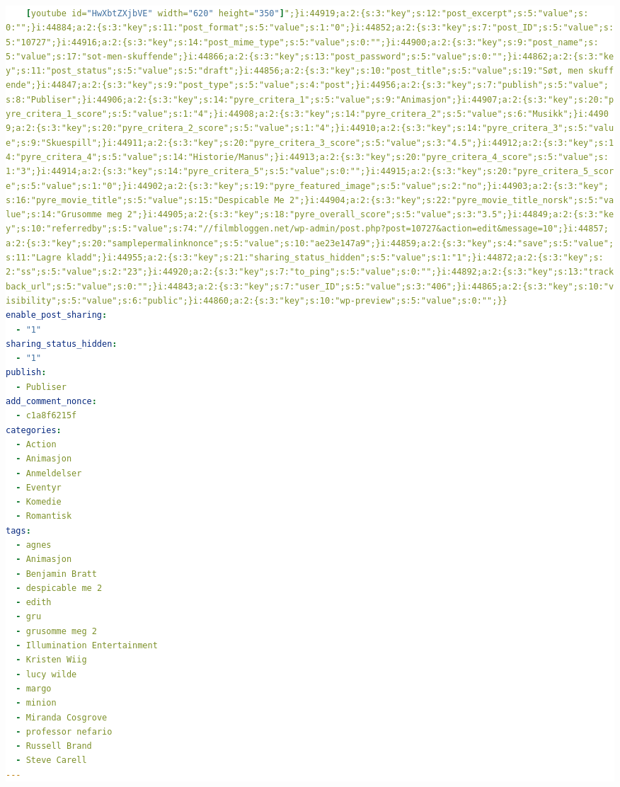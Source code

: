 ```yaml
    [youtube id="HwXbtZXjbVE" width="620" height="350"]";}i:44919;a:2:{s:3:"key";s:12:"post_excerpt";s:5:"value";s:0:"";}i:44884;a:2:{s:3:"key";s:11:"post_format";s:5:"value";s:1:"0";}i:44852;a:2:{s:3:"key";s:7:"post_ID";s:5:"value";s:5:"10727";}i:44916;a:2:{s:3:"key";s:14:"post_mime_type";s:5:"value";s:0:"";}i:44900;a:2:{s:3:"key";s:9:"post_name";s:5:"value";s:17:"sot-men-skuffende";}i:44866;a:2:{s:3:"key";s:13:"post_password";s:5:"value";s:0:"";}i:44862;a:2:{s:3:"key";s:11:"post_status";s:5:"value";s:5:"draft";}i:44856;a:2:{s:3:"key";s:10:"post_title";s:5:"value";s:19:"Søt, men skuffende";}i:44847;a:2:{s:3:"key";s:9:"post_type";s:5:"value";s:4:"post";}i:44956;a:2:{s:3:"key";s:7:"publish";s:5:"value";s:8:"Publiser";}i:44906;a:2:{s:3:"key";s:14:"pyre_critera_1";s:5:"value";s:9:"Animasjon";}i:44907;a:2:{s:3:"key";s:20:"pyre_critera_1_score";s:5:"value";s:1:"4";}i:44908;a:2:{s:3:"key";s:14:"pyre_critera_2";s:5:"value";s:6:"Musikk";}i:44909;a:2:{s:3:"key";s:20:"pyre_critera_2_score";s:5:"value";s:1:"4";}i:44910;a:2:{s:3:"key";s:14:"pyre_critera_3";s:5:"value";s:9:"Skuespill";}i:44911;a:2:{s:3:"key";s:20:"pyre_critera_3_score";s:5:"value";s:3:"4.5";}i:44912;a:2:{s:3:"key";s:14:"pyre_critera_4";s:5:"value";s:14:"Historie/Manus";}i:44913;a:2:{s:3:"key";s:20:"pyre_critera_4_score";s:5:"value";s:1:"3";}i:44914;a:2:{s:3:"key";s:14:"pyre_critera_5";s:5:"value";s:0:"";}i:44915;a:2:{s:3:"key";s:20:"pyre_critera_5_score";s:5:"value";s:1:"0";}i:44902;a:2:{s:3:"key";s:19:"pyre_featured_image";s:5:"value";s:2:"no";}i:44903;a:2:{s:3:"key";s:16:"pyre_movie_title";s:5:"value";s:15:"Despicable Me 2";}i:44904;a:2:{s:3:"key";s:22:"pyre_movie_title_norsk";s:5:"value";s:14:"Grusomme meg 2";}i:44905;a:2:{s:3:"key";s:18:"pyre_overall_score";s:5:"value";s:3:"3.5";}i:44849;a:2:{s:3:"key";s:10:"referredby";s:5:"value";s:74:"//filmbloggen.net/wp-admin/post.php?post=10727&action=edit&message=10";}i:44857;a:2:{s:3:"key";s:20:"samplepermalinknonce";s:5:"value";s:10:"ae23e147a9";}i:44859;a:2:{s:3:"key";s:4:"save";s:5:"value";s:11:"Lagre kladd";}i:44955;a:2:{s:3:"key";s:21:"sharing_status_hidden";s:5:"value";s:1:"1";}i:44872;a:2:{s:3:"key";s:2:"ss";s:5:"value";s:2:"23";}i:44920;a:2:{s:3:"key";s:7:"to_ping";s:5:"value";s:0:"";}i:44892;a:2:{s:3:"key";s:13:"trackback_url";s:5:"value";s:0:"";}i:44843;a:2:{s:3:"key";s:7:"user_ID";s:5:"value";s:3:"406";}i:44865;a:2:{s:3:"key";s:10:"visibility";s:5:"value";s:6:"public";}i:44860;a:2:{s:3:"key";s:10:"wp-preview";s:5:"value";s:0:"";}}
enable_post_sharing:
  - "1"
sharing_status_hidden:
  - "1"
publish:
  - Publiser
add_comment_nonce:
  - c1a8f6215f
categories:
  - Action
  - Animasjon
  - Anmeldelser
  - Eventyr
  - Komedie
  - Romantisk
tags:
  - agnes
  - Animasjon
  - Benjamin Bratt
  - despicable me 2
  - edith
  - gru
  - grusomme meg 2
  - Illumination Entertainment
  - Kristen Wiig
  - lucy wilde
  - margo
  - minion
  - Miranda Cosgrove
  - professor nefario
  - Russell Brand
  - Steve Carell
---
```
